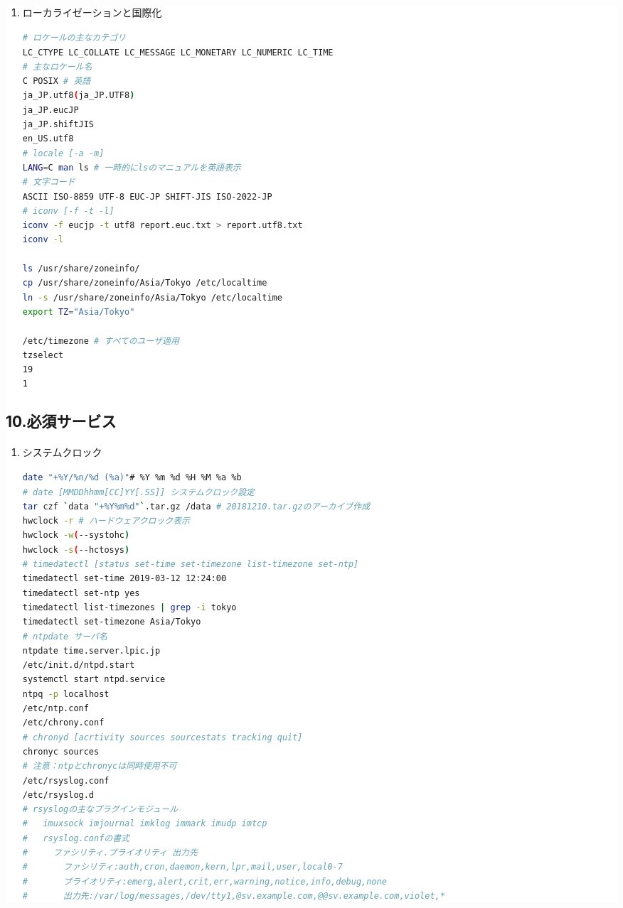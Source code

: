 1. ローカライゼーションと国際化

   ~~~sh
   # ロケールの主なカテゴリ
   LC_CTYPE LC_COLLATE LC_MESSAGE LC_MONETARY LC_NUMERIC LC_TIME
   # 主なロケール名
   C POSIX # 英語
   ja_JP.utf8(ja_JP.UTF8)
   ja_JP.eucJP
   ja_JP.shiftJIS
   en_US.utf8
   # locale [-a -m]
   LANG=C man ls # 一時的にlsのマニュアルを英語表示
   # 文字コード
   ASCII ISO-8859 UTF-8 EUC-JP SHIFT-JIS ISO-2022-JP
   # iconv [-f -t -l]
   iconv -f eucjp -t utf8 report.euc.txt > report.utf8.txt
   iconv -l

   ls /usr/share/zoneinfo/
   cp /usr/share/zoneinfo/Asia/Tokyo /etc/localtime
   ln -s /usr/share/zoneinfo/Asia/Tokyo /etc/localtime
   export TZ="Asia/Tokyo"

   /etc/timezone # すべてのユーザ適用
   tzselect
   19
   1
   ~~~

## 10.必須サービス ##

1. システムクロック

   ~~~sh
   date "+%Y/%n/%d (%a)"# %Y %m %d %H %M %a %b
   # date [MMDDhhmm[CC]YY[.SS]] システムクロック設定
   tar czf `data "+%Y%m%d"`.tar.gz /data # 20181210.tar.gzのアーカイブ作成
   hwclock -r # ハードウェアクロック表示
   hwclock -w(--systohc)
   hwclock -s(--hctosys)
   # timedatectl [status set-time set-timezone list-timezone set-ntp]
   timedatectl set-time 2019-03-12 12:24:00
   timedatectl set-ntp yes
   timedatectl list-timezones | grep -i tokyo
   timedatectl set-timezone Asia/Tokyo
   # ntpdate サーバ名
   ntpdate time.server.lpic.jp
   /etc/init.d/ntpd.start
   systemctl start ntpd.service
   ntpq -p localhost
   /etc/ntp.conf
   /etc/chrony.conf
   # chronyd [acrtivity sources sourcestats tracking quit]
   chronyc sources
   # 注意：ntpとchronycは同時使用不可
   /etc/rsyslog.conf
   /etc/rsyslog.d
   # rsyslogの主なプラグインモジュール
   #   imuxsock imjournal imklog immark imudp imtcp
   #   rsyslog.confの書式
   #     ファシリティ.プライオリティ 出力先
   #       ファシリティ:auth,cron,daemon,kern,lpr,mail,user,local0-7
   #       プライオリティ:emerg,alert,crit,err,warning,notice,info,debug,none
   #       出力先:/var/log/messages,/dev/tty1,@sv.example.com,@@sv.example.com,violet,*
   ~~~
